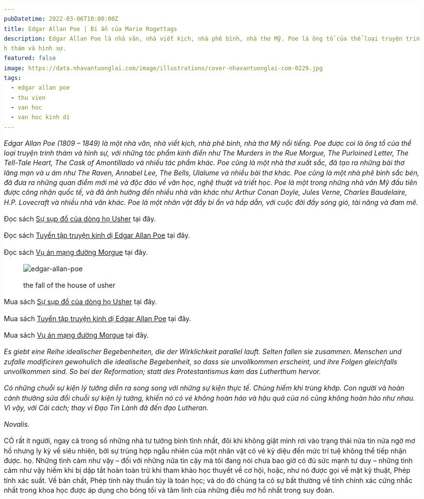 ```yaml
---
pubDatetime: 2022-03-06T10:00:00Z
title: Edgar Allan Poe | Bí ẩn của Marie Rogettags
description: Edgar Allan Poe là nhà văn, nhà viết kịch, nhà phê bình, nhà thơ Mỹ. Poe là ông tổ của thể loại truyện trinh thám và hình sự.
featured: false
image: https://data.nhavantuonglai.com/image/illustrations/cover-nhavantuonglai-com-0229.jpg
tags:
  - edgar allan poe
  - thu vien
  - van hoc
  - van hoc kinh di
---
```


_Edgar Allan Poe (1809 – 1849) là một nhà văn, nhà viết kịch, nhà phê bình, nhà thơ Mỹ nổi tiếng. Poe được coi là ông tổ của thể loại truyện trinh thám và hình sự, với những tác phẩm kinh điển như The Murders in the Rue Morgue, The Purloined Letter, The Tell-Tale Heart, The Cask of Amontillado và nhiều tác phẩm khác. Poe cũng là một nhà thơ xuất sắc, đã tạo ra những bài thơ lãng mạn và u ám như The Raven, Annabel Lee, The Bells, Ulalume và nhiều bài thơ khác. Poe cũng là một nhà phê bình sắc bén, đã đưa ra những quan điểm mới mẻ và độc đáo về văn học, nghệ thuật và triết học. Poe là một trong những nhà văn Mỹ đầu tiên được công nhận quốc tế, và đã ảnh hưởng đến nhiều nhà văn khác như Arthur Conan Doyle, Jules Verne, Charles Baudelaire, H.P. Lovecraft và nhiều nhà văn khác. Poe là một nhân vật đầy bí ẩn và hấp dẫn, với cuộc đời đầy sóng gió, tài năng và đam mê._

Đọc sách [Sự sụp đổ của dòng họ Usher](https://ti.ki/5PEoRXrJ/9F5DC381) tại đây.

Đọc sách [Tuyển tập truyện kinh dị Edgar Allan Poe](https://ti.ki/aQyqkKzM/9F5DC381) tại đây.

Đọc sách [Vụ án mạng đường Morgue](https://ti.ki/7mkC2tFA/9F5DC381) tại đây.

<figure><img src="https://data.nhavantuonglai.com/image/article/edgar-allan-poe-002.jpg" alt="edgar-allan-poe" height=100% width=100%><figcaption><p>the fall of the house of usher</p></figcaption></figure>

Mua sách [Sự sụp đổ của dòng họ Usher](https://shope.ee/8A6ZBXVAdv) tại đây.

Mua sách [Tuyển tập truyện kinh dị Edgar Allan Poe](https://shope.ee/5V5o0frzLE) tại đây.

Mua sách [Vụ án mạng đường Morgue](https://shope.ee/LNhrHDUoj) tại đây.

_Es giebt eine Reihe idealischer Begebenheiten, die der Wirklichkeit parallel lauft. Selten fallen sie zusammen. Menschen und zufalle modificiren gewohulich die idealische Begebenheit, so dass sie unvollkommen erscheint, und ihre Folgen gleichfalls unvollkommen sind. So bei der Reformation; statt des Protestantismus kam das Lutherthum hervor._

_Có những chuỗi sự kiện lý tưởng diễn ra song song với những sự kiện thực tế. Chúng hiếm khi trùng khớp. Con người và hoàn cảnh thường sửa đổi chuỗi sự kiện lý tưởng, khiến nó có vẻ không hoàn hảo và hậu quả của nó cũng không hoàn hảo như nhau. Vì vậy, với Cải cách; thay vì Đạo Tin Lành đã đến đạo Lutheran._

_Novalis._

CÓ rất ít người, ngay cả trong số những nhà tư tưởng bình tĩnh nhất, đôi khi không giật mình rơi vào trạng thái nửa tin nửa ngờ mơ hồ nhưng ly kỳ về siêu nhiên, bởi sự trùng hợp ngẫu nhiên của một nhân vật có vẻ kỳ diệu đến mức trí tuệ không thể tiếp nhận được. họ. Những tình cảm như vậy – đối với những nửa tin cậy mà tôi đang nói chưa bao giờ có đủ sức mạnh tư duy – những tình cảm như vậy hiếm khi bị dập tắt hoàn toàn trừ khi tham khảo học thuyết về cơ hội, hoặc, như nó được gọi về mặt kỹ thuật, Phép tính xác suất. Về bản chất, Phép tính này thuần túy là toán học; và do đó chúng ta có sự bất thường về tính chính xác cứng nhắc nhất trong khoa học được áp dụng cho bóng tối và tâm linh của những điều mơ hồ nhất trong suy đoán.

